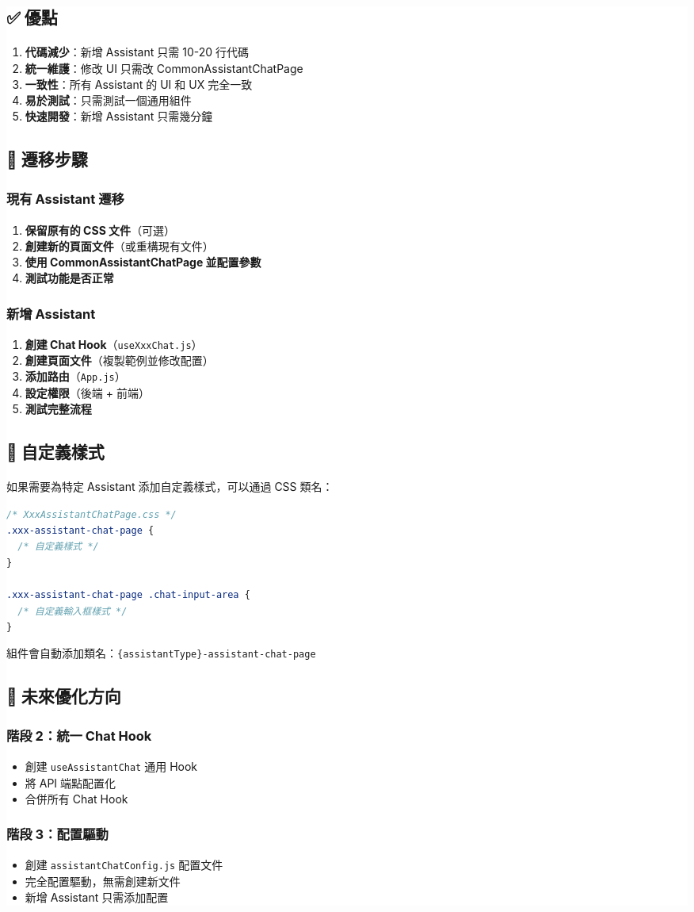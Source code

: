 ## ✅ 優點

1. **代碼減少**：新增 Assistant 只需 10-20 行代碼
2. **統一維護**：修改 UI 只需改 CommonAssistantChatPage
3. **一致性**：所有 Assistant 的 UI 和 UX 完全一致
4. **易於測試**：只需測試一個通用組件
5. **快速開發**：新增 Assistant 只需幾分鐘

## 🔄 遷移步驟

### 現有 Assistant 遷移

1. **保留原有的 CSS 文件**（可選）
2. **創建新的頁面文件**（或重構現有文件）
3. **使用 CommonAssistantChatPage 並配置參數**
4. **測試功能是否正常**

### 新增 Assistant

1. **創建 Chat Hook**（`useXxxChat.js`）
2. **創建頁面文件**（複製範例並修改配置）
3. **添加路由**（`App.js`）
4. **設定權限**（後端 + 前端）
5. **測試完整流程**

## 🎨 自定義樣式

如果需要為特定 Assistant 添加自定義樣式，可以通過 CSS 類名：

```css
/* XxxAssistantChatPage.css */
.xxx-assistant-chat-page {
  /* 自定義樣式 */
}

.xxx-assistant-chat-page .chat-input-area {
  /* 自定義輸入框樣式 */
}
```

組件會自動添加類名：`{assistantType}-assistant-chat-page`

## 🚀 未來優化方向

### 階段 2：統一 Chat Hook
- 創建 `useAssistantChat` 通用 Hook
- 將 API 端點配置化
- 合併所有 Chat Hook

### 階段 3：配置驅動
- 創建 `assistantChatConfig.js` 配置文件
- 完全配置驅動，無需創建新文件
- 新增 Assistant 只需添加配置
